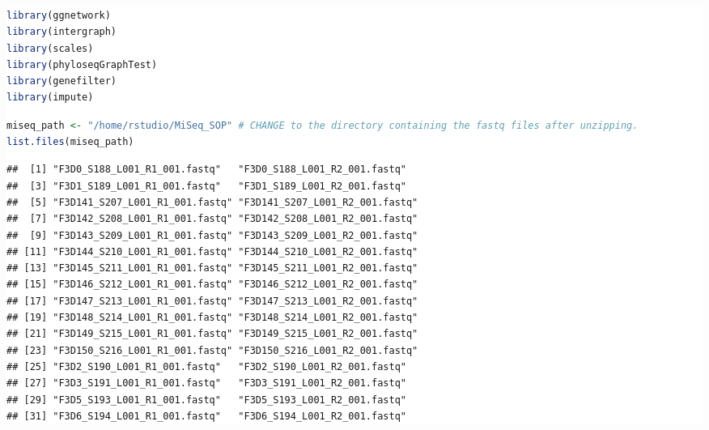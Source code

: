 ``` r
library(ggnetwork)
library(intergraph)
library(scales)
library(phyloseqGraphTest)
library(genefilter)
library(impute)
```

``` r
miseq_path <- "/home/rstudio/MiSeq_SOP" # CHANGE to the directory containing the fastq files after unzipping.
list.files(miseq_path)
```

    ##  [1] "F3D0_S188_L001_R1_001.fastq"   "F3D0_S188_L001_R2_001.fastq"  
    ##  [3] "F3D1_S189_L001_R1_001.fastq"   "F3D1_S189_L001_R2_001.fastq"  
    ##  [5] "F3D141_S207_L001_R1_001.fastq" "F3D141_S207_L001_R2_001.fastq"
    ##  [7] "F3D142_S208_L001_R1_001.fastq" "F3D142_S208_L001_R2_001.fastq"
    ##  [9] "F3D143_S209_L001_R1_001.fastq" "F3D143_S209_L001_R2_001.fastq"
    ## [11] "F3D144_S210_L001_R1_001.fastq" "F3D144_S210_L001_R2_001.fastq"
    ## [13] "F3D145_S211_L001_R1_001.fastq" "F3D145_S211_L001_R2_001.fastq"
    ## [15] "F3D146_S212_L001_R1_001.fastq" "F3D146_S212_L001_R2_001.fastq"
    ## [17] "F3D147_S213_L001_R1_001.fastq" "F3D147_S213_L001_R2_001.fastq"
    ## [19] "F3D148_S214_L001_R1_001.fastq" "F3D148_S214_L001_R2_001.fastq"
    ## [21] "F3D149_S215_L001_R1_001.fastq" "F3D149_S215_L001_R2_001.fastq"
    ## [23] "F3D150_S216_L001_R1_001.fastq" "F3D150_S216_L001_R2_001.fastq"
    ## [25] "F3D2_S190_L001_R1_001.fastq"   "F3D2_S190_L001_R2_001.fastq"  
    ## [27] "F3D3_S191_L001_R1_001.fastq"   "F3D3_S191_L001_R2_001.fastq"  
    ## [29] "F3D5_S193_L001_R1_001.fastq"   "F3D5_S193_L001_R2_001.fastq"  
    ## [31] "F3D6_S194_L001_R1_001.fastq"   "F3D6_S194_L001_R2_001.fastq"  